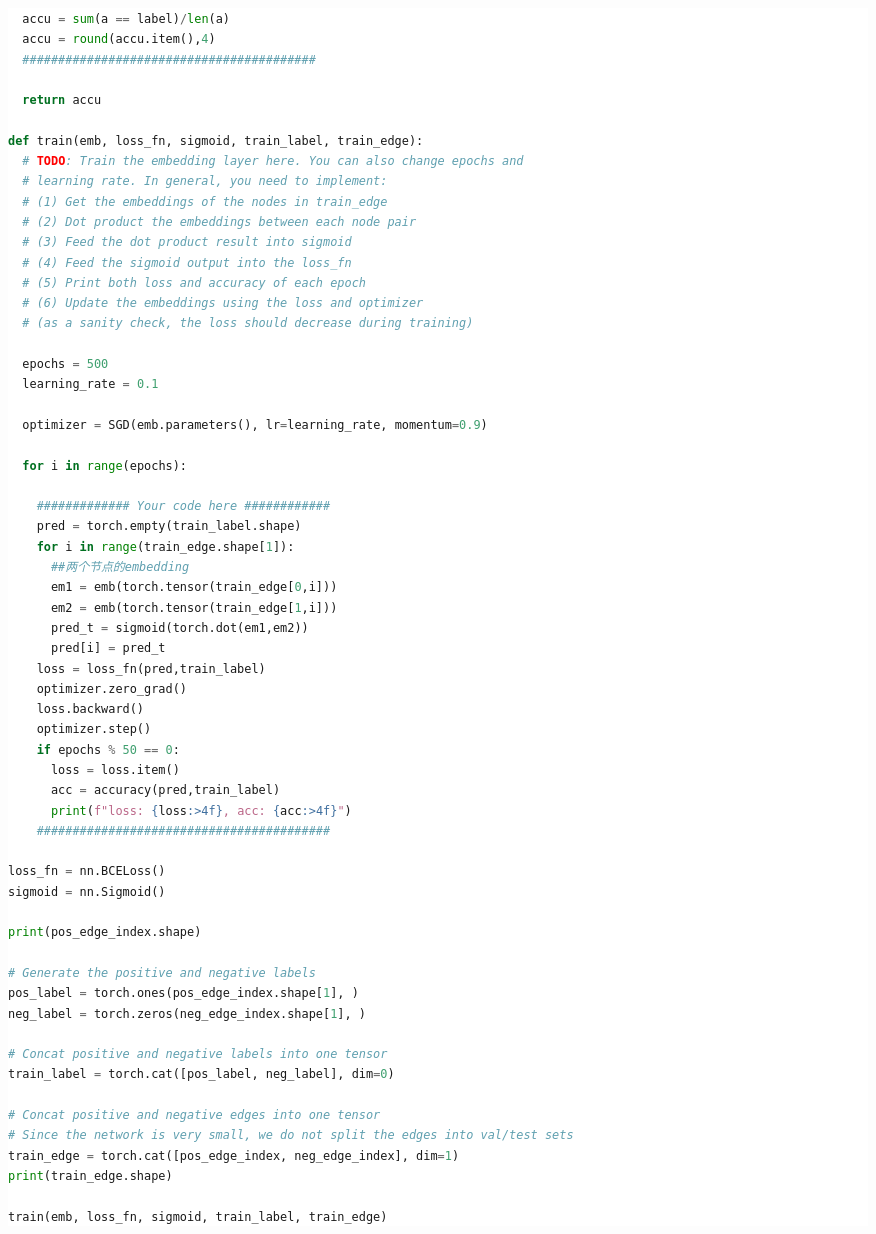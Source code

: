 ```python
  accu = sum(a == label)/len(a)
  accu = round(accu.item(),4)
  #########################################

  return accu

def train(emb, loss_fn, sigmoid, train_label, train_edge):
  # TODO: Train the embedding layer here. You can also change epochs and 
  # learning rate. In general, you need to implement: 
  # (1) Get the embeddings of the nodes in train_edge
  # (2) Dot product the embeddings between each node pair
  # (3) Feed the dot product result into sigmoid
  # (4) Feed the sigmoid output into the loss_fn
  # (5) Print both loss and accuracy of each epoch 
  # (6) Update the embeddings using the loss and optimizer 
  # (as a sanity check, the loss should decrease during training)

  epochs = 500
  learning_rate = 0.1

  optimizer = SGD(emb.parameters(), lr=learning_rate, momentum=0.9)

  for i in range(epochs):

    ############# Your code here ############
    pred = torch.empty(train_label.shape)
    for i in range(train_edge.shape[1]):
      ##两个节点的embedding
      em1 = emb(torch.tensor(train_edge[0,i]))
      em2 = emb(torch.tensor(train_edge[1,i]))
      pred_t = sigmoid(torch.dot(em1,em2))
      pred[i] = pred_t
    loss = loss_fn(pred,train_label)
    optimizer.zero_grad()
    loss.backward()
    optimizer.step()
    if epochs % 50 == 0:
      loss = loss.item()
      acc = accuracy(pred,train_label)
      print(f"loss: {loss:>4f}, acc: {acc:>4f}")
    #########################################

loss_fn = nn.BCELoss()
sigmoid = nn.Sigmoid()

print(pos_edge_index.shape)

# Generate the positive and negative labels
pos_label = torch.ones(pos_edge_index.shape[1], )
neg_label = torch.zeros(neg_edge_index.shape[1], )

# Concat positive and negative labels into one tensor
train_label = torch.cat([pos_label, neg_label], dim=0)

# Concat positive and negative edges into one tensor
# Since the network is very small, we do not split the edges into val/test sets
train_edge = torch.cat([pos_edge_index, neg_edge_index], dim=1)
print(train_edge.shape)

train(emb, loss_fn, sigmoid, train_label, train_edge)
```
